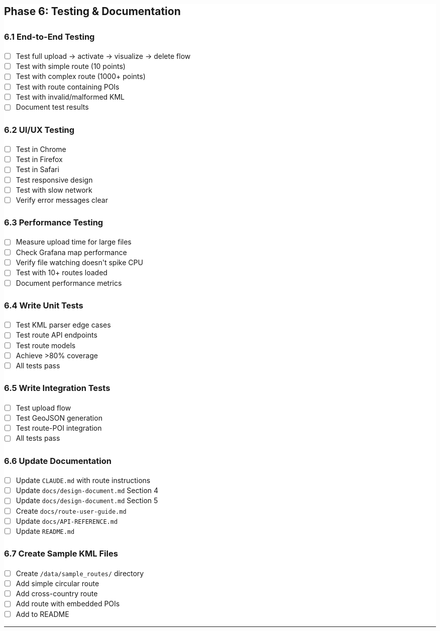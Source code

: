 ## Phase 6: Testing & Documentation

### 6.1 End-to-End Testing
- [ ] Test full upload → activate → visualize → delete flow
- [ ] Test with simple route (10 points)
- [ ] Test with complex route (1000+ points)
- [ ] Test with route containing POIs
- [ ] Test with invalid/malformed KML
- [ ] Document test results

### 6.2 UI/UX Testing
- [ ] Test in Chrome
- [ ] Test in Firefox
- [ ] Test in Safari
- [ ] Test responsive design
- [ ] Test with slow network
- [ ] Verify error messages clear

### 6.3 Performance Testing
- [ ] Measure upload time for large files
- [ ] Check Grafana map performance
- [ ] Verify file watching doesn't spike CPU
- [ ] Test with 10+ routes loaded
- [ ] Document performance metrics

### 6.4 Write Unit Tests
- [ ] Test KML parser edge cases
- [ ] Test route API endpoints
- [ ] Test route models
- [ ] Achieve >80% coverage
- [ ] All tests pass

### 6.5 Write Integration Tests
- [ ] Test upload flow
- [ ] Test GeoJSON generation
- [ ] Test route-POI integration
- [ ] All tests pass

### 6.6 Update Documentation
- [ ] Update `CLAUDE.md` with route instructions
- [ ] Update `docs/design-document.md` Section 4
- [ ] Update `docs/design-document.md` Section 5
- [ ] Create `docs/route-user-guide.md`
- [ ] Update `docs/API-REFERENCE.md`
- [ ] Update `README.md`

### 6.7 Create Sample KML Files
- [ ] Create `/data/sample_routes/` directory
- [ ] Add simple circular route
- [ ] Add cross-country route
- [ ] Add route with embedded POIs
- [ ] Add to README

---
